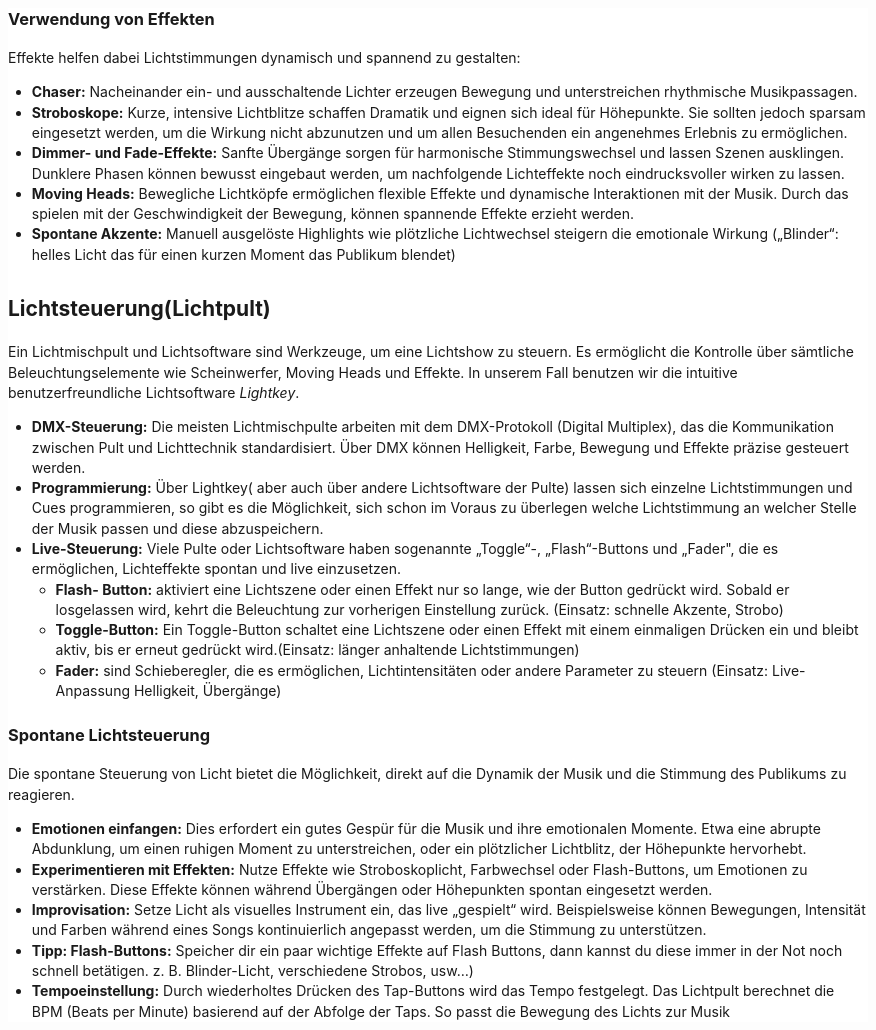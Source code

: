### Verwendung von Effekten

Effekte helfen dabei Lichtstimmungen dynamisch und spannend zu gestalten:

- **Chaser:** Nacheinander ein- und ausschaltende Lichter erzeugen Bewegung und unterstreichen rhythmische Musikpassagen.
- **Stroboskope:** Kurze, intensive Lichtblitze schaffen Dramatik und eignen sich ideal für Höhepunkte. Sie sollten jedoch sparsam eingesetzt werden, um die Wirkung nicht abzunutzen und um allen Besuchenden ein angenehmes Erlebnis zu ermöglichen.
- **Dimmer- und Fade-Effekte:** Sanfte Übergänge sorgen für harmonische Stimmungswechsel und lassen Szenen ausklingen. Dunklere Phasen können bewusst eingebaut werden, um nachfolgende Lichteffekte noch eindrucksvoller wirken zu lassen.
- **Moving Heads:** Bewegliche Lichtköpfe ermöglichen flexible Effekte und dynamische Interaktionen mit der Musik. Durch das spielen mit der Geschwindigkeit der Bewegung, können spannende Effekte erzieht werden.
- **Spontane Akzente:** Manuell ausgelöste Highlights wie plötzliche Lichtwechsel steigern die emotionale Wirkung („Blinder“: helles Licht das für einen kurzen Moment das Publikum blendet)

## Lichtsteuerung(Lichtpult)

Ein Lichtmischpult und Lichtsoftware sind Werkzeuge, um eine Lichtshow zu steuern. Es ermöglicht die Kontrolle über sämtliche Beleuchtungselemente wie Scheinwerfer, Moving Heads und Effekte. In unserem Fall benutzen wir die intuitive benutzerfreundliche Lichtsoftware *Lightkey*.

- **DMX-Steuerung:** Die meisten Lichtmischpulte arbeiten mit dem DMX-Protokoll (Digital Multiplex), das die Kommunikation zwischen Pult und Lichttechnik standardisiert. Über DMX können Helligkeit, Farbe, Bewegung und Effekte präzise gesteuert werden.
- **Programmierung:** Über Lightkey( aber auch über andere Lichtsoftware der Pulte) lassen sich einzelne Lichtstimmungen und Cues programmieren, so gibt es die Möglichkeit, sich schon im Voraus zu überlegen welche Lichtstimmung an welcher Stelle der Musik passen und diese abzuspeichern.
- **Live-Steuerung:** Viele Pulte oder Lichtsoftware haben sogenannte „Toggle“-, „Flash“-Buttons und „Fader", die es ermöglichen, Lichteffekte spontan und live einzusetzen.
  - __Flash- Button:__ aktiviert eine Lichtszene oder einen Effekt nur so lange, wie der Button gedrückt wird. Sobald er losgelassen wird, kehrt die Beleuchtung zur vorherigen Einstellung zurück. (Einsatz: schnelle Akzente, Strobo)
  - __Toggle-Button:__ Ein Toggle-Button schaltet eine Lichtszene oder einen Effekt mit einem einmaligen Drücken ein und bleibt aktiv, bis er erneut gedrückt wird.(Einsatz: länger anhaltende Lichtstimmungen)
  - __Fader:__ sind Schieberegler, die es ermöglichen, Lichtintensitäten oder andere Parameter zu steuern (Einsatz: Live- Anpassung Helligkeit, Übergänge)

### Spontane Lichtsteuerung

Die spontane Steuerung von Licht bietet die Möglichkeit, direkt auf die Dynamik der Musik und die Stimmung des Publikums zu reagieren.

- **Emotionen einfangen:** Dies erfordert ein gutes Gespür für die Musik und ihre emotionalen Momente. Etwa eine abrupte Abdunklung, um einen ruhigen Moment zu unterstreichen, oder ein plötzlicher Lichtblitz, der Höhepunkte hervorhebt.
- **Experimentieren mit Effekten:** Nutze Effekte wie Stroboskoplicht, Farbwechsel oder Flash-Buttons, um Emotionen zu verstärken. Diese Effekte können während Übergängen oder Höhepunkten spontan eingesetzt werden.
- **Improvisation:** Setze Licht als visuelles Instrument ein, das live „gespielt“ wird. Beispielsweise können Bewegungen, Intensität und Farben während eines Songs kontinuierlich angepasst werden, um die Stimmung zu unterstützen.
- **Tipp: Flash-Buttons:** Speicher dir ein paar wichtige Effekte auf Flash Buttons, dann kannst du diese immer in der Not noch schnell betätigen. z. B. Blinder-Licht, verschiedene Strobos, usw…)
- **Tempoeinstellung:** Durch wiederholtes Drücken des Tap-Buttons wird das Tempo festgelegt. Das Lichtpult berechnet die BPM (Beats per Minute) basierend auf der Abfolge der Taps. So passt die Bewegung des Lichts zur Musik
